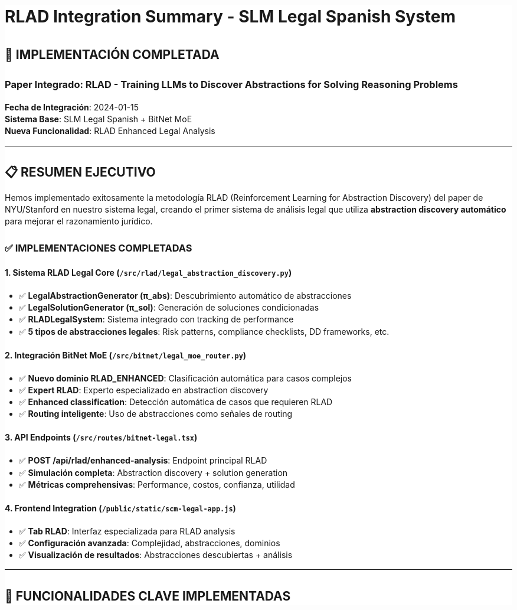 # RLAD Integration Summary - SLM Legal Spanish System

## 🚀 **IMPLEMENTACIÓN COMPLETADA**

### **Paper Integrado: RLAD - Training LLMs to Discover Abstractions for Solving Reasoning Problems**

**Fecha de Integración**: 2024-01-15  
**Sistema Base**: SLM Legal Spanish + BitNet MoE  
**Nueva Funcionalidad**: RLAD Enhanced Legal Analysis  

---

## 📋 **RESUMEN EJECUTIVO**

Hemos implementado exitosamente la metodología RLAD (Reinforcement Learning for Abstraction Discovery) del paper de NYU/Stanford en nuestro sistema legal, creando el primer sistema de análisis legal que utiliza **abstraction discovery automático** para mejorar el razonamiento jurídico.

### **✅ IMPLEMENTACIONES COMPLETADAS**

#### **1. Sistema RLAD Legal Core** (`/src/rlad/legal_abstraction_discovery.py`)
- ✅ **LegalAbstractionGenerator (π_abs)**: Descubrimiento automático de abstracciones
- ✅ **LegalSolutionGenerator (π_sol)**: Generación de soluciones condicionadas  
- ✅ **RLADLegalSystem**: Sistema integrado con tracking de performance
- ✅ **5 tipos de abstracciones legales**: Risk patterns, compliance checklists, DD frameworks, etc.

#### **2. Integración BitNet MoE** (`/src/bitnet/legal_moe_router.py`)
- ✅ **Nuevo dominio RLAD_ENHANCED**: Clasificación automática para casos complejos
- ✅ **Expert RLAD**: Experto especializado en abstraction discovery
- ✅ **Enhanced classification**: Detección automática de casos que requieren RLAD
- ✅ **Routing inteligente**: Uso de abstracciones como señales de routing

#### **3. API Endpoints** (`/src/routes/bitnet-legal.tsx`)
- ✅ **POST /api/rlad/enhanced-analysis**: Endpoint principal RLAD
- ✅ **Simulación completa**: Abstraction discovery + solution generation
- ✅ **Métricas comprehensivas**: Performance, costos, confianza, utilidad

#### **4. Frontend Integration** (`/public/static/scm-legal-app.js`)
- ✅ **Tab RLAD**: Interfaz especializada para RLAD analysis
- ✅ **Configuración avanzada**: Complejidad, abstracciones, dominios
- ✅ **Visualización de resultados**: Abstracciones descubiertas + análisis

---

## 🎯 **FUNCIONALIDADES CLAVE IMPLEMENTADAS**
